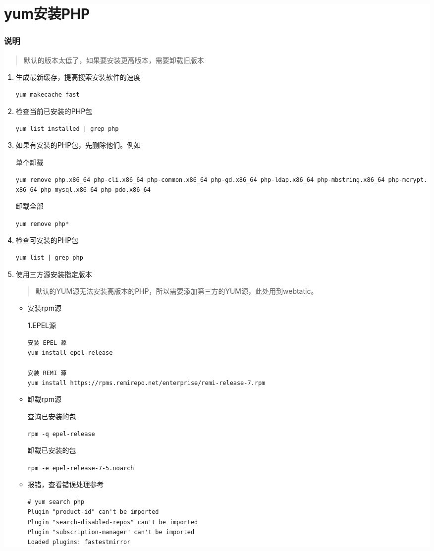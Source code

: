 # yum安装PHP

### 说明
> 默认的版本太低了，如果要安装更高版本，需要卸载旧版本

1. 生成最新缓存，提高搜索安装软件的速度
    ```
    yum makecache fast
    ```
   
2. 检查当前已安装的PHP包
    ```
    yum list installed | grep php
    ```

3. 如果有安装的PHP包，先删除他们。例如
    
    单个卸载
    ```
    yum remove php.x86_64 php-cli.x86_64 php-common.x86_64 php-gd.x86_64 php-ldap.x86_64 php-mbstring.x86_64 php-mcrypt.x86_64 php-mysql.x86_64 php-pdo.x86_64
    ```
    卸载全部
    ```
    yum remove php*
    ```
    
4. 检查可安装的PHP包
    ```
    yum list | grep php
    ```
    
5. 使用三方源安装指定版本
    > 默认的YUM源无法安装高版本的PHP，所以需要添加第三方的YUM源，此处用到webtatic。
    
    * 安装rpm源
    
        1.EPEL源
        ```
        安装 EPEL 源
        yum install epel-release

        安装 REMI 源
        yum install https://rpms.remirepo.net/enterprise/remi-release-7.rpm        
        ```

    * 卸载rpm源
    
        查询已安装的包
        ```
        rpm -q epel-release
        ```
        卸载已安装的包
        ```
        rpm -e epel-release-7-5.noarch
        ```
    * 报错，查看错误处理参考
        ```
        # yum search php
        Plugin "product-id" can't be imported
        Plugin "search-disabled-repos" can't be imported
        Plugin "subscription-manager" can't be imported
        Loaded plugins: fastestmirror
        ```
    